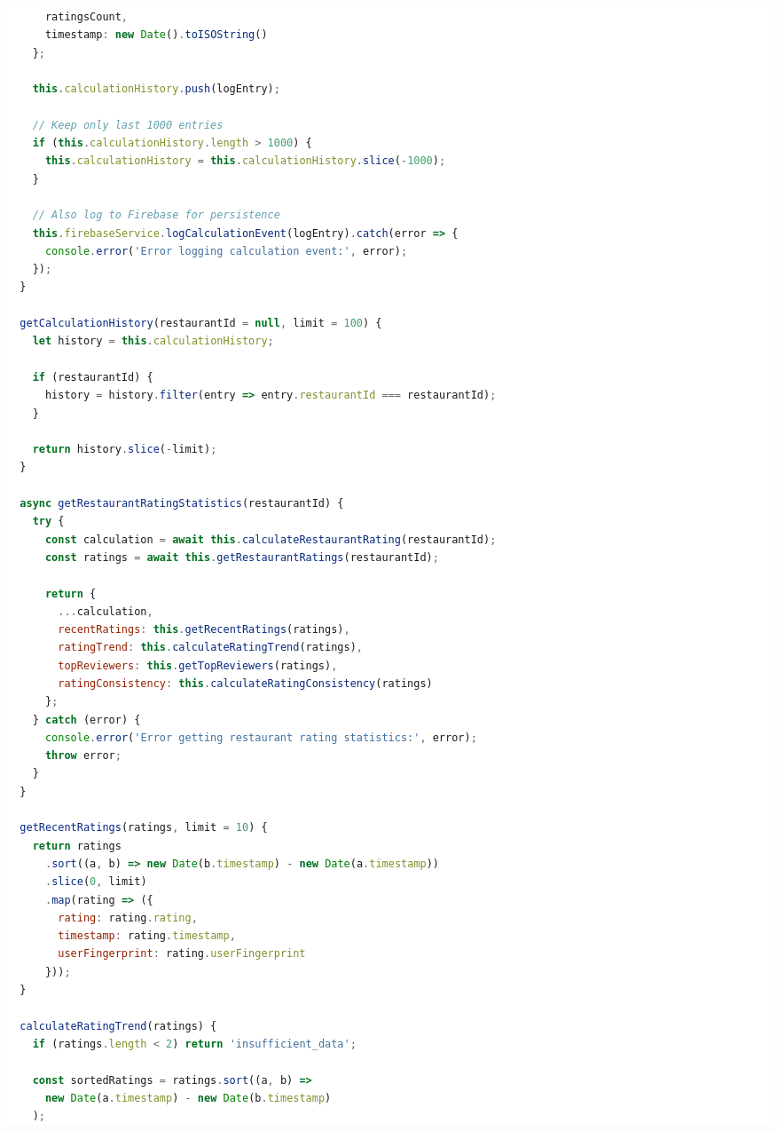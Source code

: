 ```javascript
      ratingsCount,
      timestamp: new Date().toISOString()
    };

    this.calculationHistory.push(logEntry);

    // Keep only last 1000 entries
    if (this.calculationHistory.length > 1000) {
      this.calculationHistory = this.calculationHistory.slice(-1000);
    }

    // Also log to Firebase for persistence
    this.firebaseService.logCalculationEvent(logEntry).catch(error => {
      console.error('Error logging calculation event:', error);
    });
  }

  getCalculationHistory(restaurantId = null, limit = 100) {
    let history = this.calculationHistory;

    if (restaurantId) {
      history = history.filter(entry => entry.restaurantId === restaurantId);
    }

    return history.slice(-limit);
  }

  async getRestaurantRatingStatistics(restaurantId) {
    try {
      const calculation = await this.calculateRestaurantRating(restaurantId);
      const ratings = await this.getRestaurantRatings(restaurantId);

      return {
        ...calculation,
        recentRatings: this.getRecentRatings(ratings),
        ratingTrend: this.calculateRatingTrend(ratings),
        topReviewers: this.getTopReviewers(ratings),
        ratingConsistency: this.calculateRatingConsistency(ratings)
      };
    } catch (error) {
      console.error('Error getting restaurant rating statistics:', error);
      throw error;
    }
  }

  getRecentRatings(ratings, limit = 10) {
    return ratings
      .sort((a, b) => new Date(b.timestamp) - new Date(a.timestamp))
      .slice(0, limit)
      .map(rating => ({
        rating: rating.rating,
        timestamp: rating.timestamp,
        userFingerprint: rating.userFingerprint
      }));
  }

  calculateRatingTrend(ratings) {
    if (ratings.length < 2) return 'insufficient_data';

    const sortedRatings = ratings.sort((a, b) =>
      new Date(a.timestamp) - new Date(b.timestamp)
    );

```